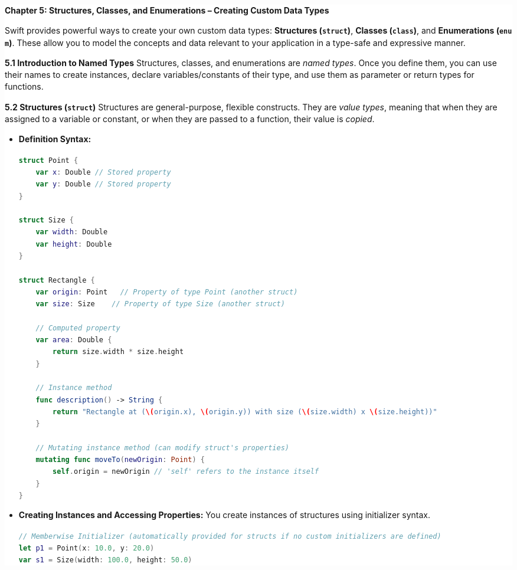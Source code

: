 **Chapter 5: Structures, Classes, and Enumerations – Creating Custom Data Types**

Swift provides powerful ways to create your own custom data types: **Structures (`struct`)**, **Classes (`class`)**, and **Enumerations (`enum`)**. These allow you to model the concepts and data relevant to your application in a type-safe and expressive manner.

**5.1 Introduction to Named Types**
Structures, classes, and enumerations are *named types*. Once you define them, you can use their names to create instances, declare variables/constants of their type, and use them as parameter or return types for functions.

**5.2 Structures (`struct`)**
Structures are general-purpose, flexible constructs. They are *value types*, meaning that when they are assigned to a variable or constant, or when they are passed to a function, their value is *copied*.

*   **Definition Syntax:**

    ```swift
    struct Point {
        var x: Double // Stored property
        var y: Double // Stored property
    }

    struct Size {
        var width: Double
        var height: Double
    }

    struct Rectangle {
        var origin: Point   // Property of type Point (another struct)
        var size: Size    // Property of type Size (another struct)

        // Computed property
        var area: Double {
            return size.width * size.height
        }

        // Instance method
        func description() -> String {
            return "Rectangle at (\(origin.x), \(origin.y)) with size (\(size.width) x \(size.height))"
        }

        // Mutating instance method (can modify struct's properties)
        mutating func moveTo(newOrigin: Point) {
            self.origin = newOrigin // 'self' refers to the instance itself
        }
    }
    ```

*   **Creating Instances and Accessing Properties:**
    You create instances of structures using initializer syntax.

    ```swift
    // Memberwise Initializer (automatically provided for structs if no custom initializers are defined)
    let p1 = Point(x: 10.0, y: 20.0)
    var s1 = Size(width: 100.0, height: 50.0)
